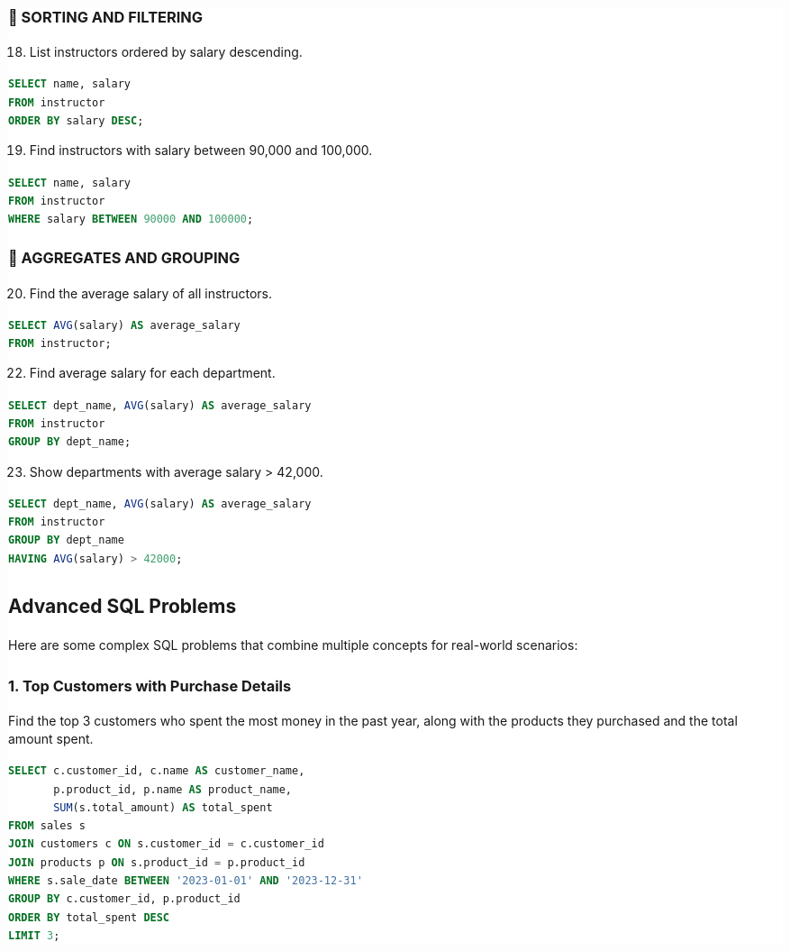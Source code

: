 ### 📑 SORTING AND FILTERING
18. List instructors ordered by salary descending.
```sql
SELECT name, salary
FROM instructor
ORDER BY salary DESC;
```

19. Find instructors with salary between 90,000 and 100,000.
```sql
SELECT name, salary
FROM instructor
WHERE salary BETWEEN 90000 AND 100000;
```

### 🧮 AGGREGATES AND GROUPING
20. Find the average salary of all instructors.
```sql
SELECT AVG(salary) AS average_salary
FROM instructor;
```

22. Find average salary for each department.
```sql
SELECT dept_name, AVG(salary) AS average_salary
FROM instructor
GROUP BY dept_name;
```

23. Show departments with average salary > 42,000.
```sql
SELECT dept_name, AVG(salary) AS average_salary
FROM instructor
GROUP BY dept_name
HAVING AVG(salary) > 42000;
```

## Advanced SQL Problems

Here are some complex SQL problems that combine multiple concepts for real-world scenarios:

### 1. Top Customers with Purchase Details
Find the top 3 customers who spent the most money in the past year, along with the products they purchased and the total amount spent.

```sql
SELECT c.customer_id, c.name AS customer_name, 
       p.product_id, p.name AS product_name, 
       SUM(s.total_amount) AS total_spent
FROM sales s
JOIN customers c ON s.customer_id = c.customer_id
JOIN products p ON s.product_id = p.product_id
WHERE s.sale_date BETWEEN '2023-01-01' AND '2023-12-31'
GROUP BY c.customer_id, p.product_id
ORDER BY total_spent DESC
LIMIT 3;
```

